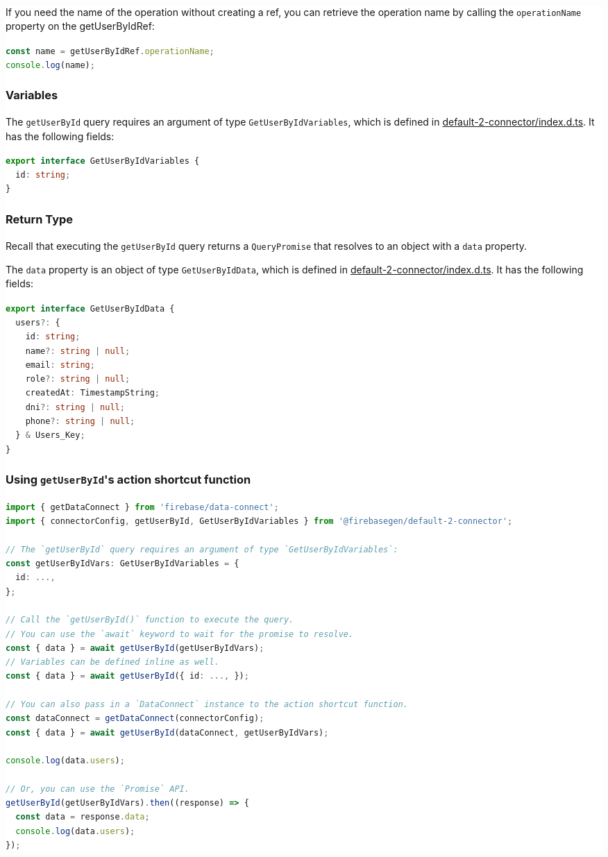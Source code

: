If you need the name of the operation without creating a ref, you can retrieve the operation name by calling the `operationName` property on the getUserByIdRef:
```typescript
const name = getUserByIdRef.operationName;
console.log(name);
```

### Variables
The `getUserById` query requires an argument of type `GetUserByIdVariables`, which is defined in [default-2-connector/index.d.ts](./index.d.ts). It has the following fields:

```typescript
export interface GetUserByIdVariables {
  id: string;
}
```
### Return Type
Recall that executing the `getUserById` query returns a `QueryPromise` that resolves to an object with a `data` property.

The `data` property is an object of type `GetUserByIdData`, which is defined in [default-2-connector/index.d.ts](./index.d.ts). It has the following fields:
```typescript
export interface GetUserByIdData {
  users?: {
    id: string;
    name?: string | null;
    email: string;
    role?: string | null;
    createdAt: TimestampString;
    dni?: string | null;
    phone?: string | null;
  } & Users_Key;
}
```
### Using `getUserById`'s action shortcut function

```typescript
import { getDataConnect } from 'firebase/data-connect';
import { connectorConfig, getUserById, GetUserByIdVariables } from '@firebasegen/default-2-connector';

// The `getUserById` query requires an argument of type `GetUserByIdVariables`:
const getUserByIdVars: GetUserByIdVariables = {
  id: ..., 
};

// Call the `getUserById()` function to execute the query.
// You can use the `await` keyword to wait for the promise to resolve.
const { data } = await getUserById(getUserByIdVars);
// Variables can be defined inline as well.
const { data } = await getUserById({ id: ..., });

// You can also pass in a `DataConnect` instance to the action shortcut function.
const dataConnect = getDataConnect(connectorConfig);
const { data } = await getUserById(dataConnect, getUserByIdVars);

console.log(data.users);

// Or, you can use the `Promise` API.
getUserById(getUserByIdVars).then((response) => {
  const data = response.data;
  console.log(data.users);
});
```